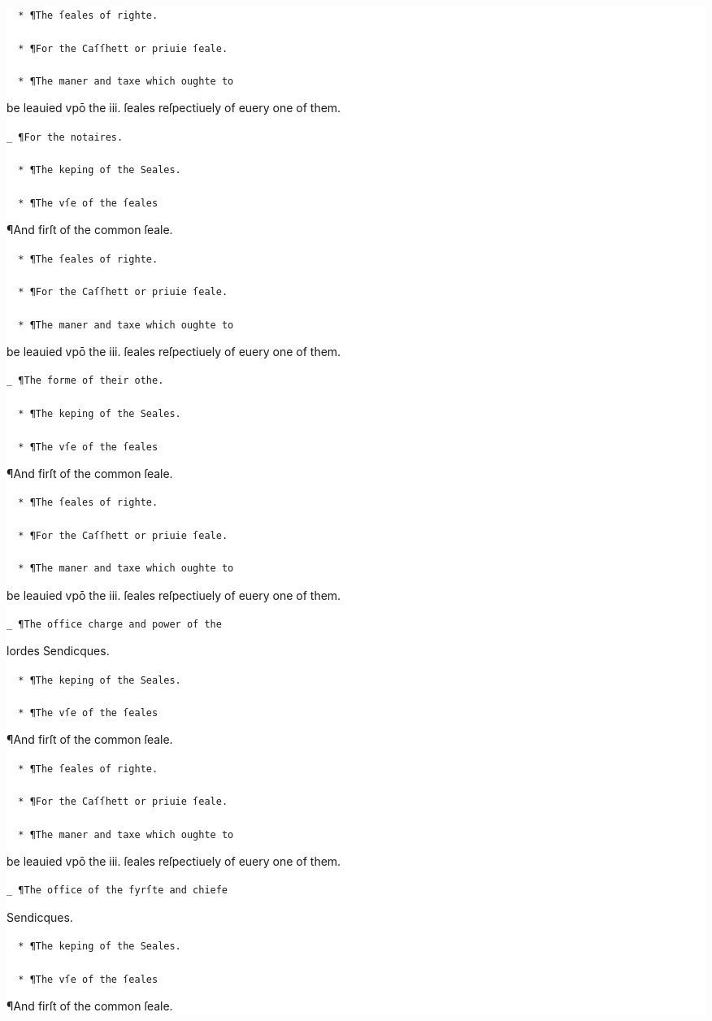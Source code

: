       * ¶The ſeales of righte.

      * ¶For the Caſſhett or priuie ſeale.

      * ¶The maner and taxe which oughte to
be leauied vpō the iii. ſeales reſpectiuely
of euery one of them.

    _ ¶For the notaires.

      * ¶The keping of the Seales.

      * ¶The vſe of the ſeales
¶And firſt of the common ſeale.

      * ¶The ſeales of righte.

      * ¶For the Caſſhett or priuie ſeale.

      * ¶The maner and taxe which oughte to
be leauied vpō the iii. ſeales reſpectiuely
of euery one of them.

    _ ¶The forme of their othe.

      * ¶The keping of the Seales.

      * ¶The vſe of the ſeales
¶And firſt of the common ſeale.

      * ¶The ſeales of righte.

      * ¶For the Caſſhett or priuie ſeale.

      * ¶The maner and taxe which oughte to
be leauied vpō the iii. ſeales reſpectiuely
of euery one of them.

    _ ¶The office charge and power of the
lordes Sendicques.

      * ¶The keping of the Seales.

      * ¶The vſe of the ſeales
¶And firſt of the common ſeale.

      * ¶The ſeales of righte.

      * ¶For the Caſſhett or priuie ſeale.

      * ¶The maner and taxe which oughte to
be leauied vpō the iii. ſeales reſpectiuely
of euery one of them.

    _ ¶The office of the fyrſte and chiefe
Sendicques.

      * ¶The keping of the Seales.

      * ¶The vſe of the ſeales
¶And firſt of the common ſeale.

